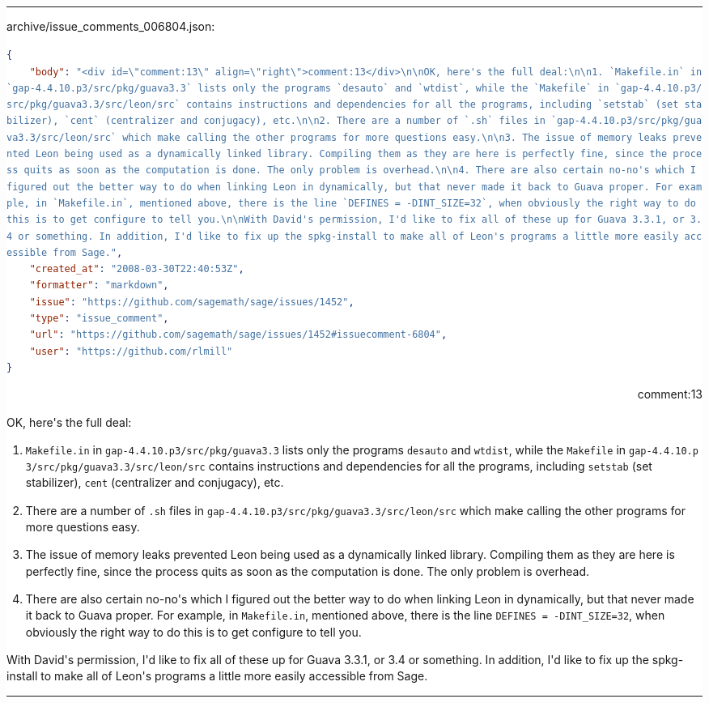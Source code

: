 
---

archive/issue_comments_006804.json:
```json
{
    "body": "<div id=\"comment:13\" align=\"right\">comment:13</div>\n\nOK, here's the full deal:\n\n1. `Makefile.in` in `gap-4.4.10.p3/src/pkg/guava3.3` lists only the programs `desauto` and `wtdist`, while the `Makefile` in `gap-4.4.10.p3/src/pkg/guava3.3/src/leon/src` contains instructions and dependencies for all the programs, including `setstab` (set stabilizer), `cent` (centralizer and conjugacy), etc.\n\n2. There are a number of `.sh` files in `gap-4.4.10.p3/src/pkg/guava3.3/src/leon/src` which make calling the other programs for more questions easy.\n\n3. The issue of memory leaks prevented Leon being used as a dynamically linked library. Compiling them as they are here is perfectly fine, since the process quits as soon as the computation is done. The only problem is overhead.\n\n4. There are also certain no-no's which I figured out the better way to do when linking Leon in dynamically, but that never made it back to Guava proper. For example, in `Makefile.in`, mentioned above, there is the line `DEFINES = -DINT_SIZE=32`, when obviously the right way to do this is to get configure to tell you.\n\nWith David's permission, I'd like to fix all of these up for Guava 3.3.1, or 3.4 or something. In addition, I'd like to fix up the spkg-install to make all of Leon's programs a little more easily accessible from Sage.",
    "created_at": "2008-03-30T22:40:53Z",
    "formatter": "markdown",
    "issue": "https://github.com/sagemath/sage/issues/1452",
    "type": "issue_comment",
    "url": "https://github.com/sagemath/sage/issues/1452#issuecomment-6804",
    "user": "https://github.com/rlmill"
}
```

<div id="comment:13" align="right">comment:13</div>

OK, here's the full deal:

1. `Makefile.in` in `gap-4.4.10.p3/src/pkg/guava3.3` lists only the programs `desauto` and `wtdist`, while the `Makefile` in `gap-4.4.10.p3/src/pkg/guava3.3/src/leon/src` contains instructions and dependencies for all the programs, including `setstab` (set stabilizer), `cent` (centralizer and conjugacy), etc.

2. There are a number of `.sh` files in `gap-4.4.10.p3/src/pkg/guava3.3/src/leon/src` which make calling the other programs for more questions easy.

3. The issue of memory leaks prevented Leon being used as a dynamically linked library. Compiling them as they are here is perfectly fine, since the process quits as soon as the computation is done. The only problem is overhead.

4. There are also certain no-no's which I figured out the better way to do when linking Leon in dynamically, but that never made it back to Guava proper. For example, in `Makefile.in`, mentioned above, there is the line `DEFINES = -DINT_SIZE=32`, when obviously the right way to do this is to get configure to tell you.

With David's permission, I'd like to fix all of these up for Guava 3.3.1, or 3.4 or something. In addition, I'd like to fix up the spkg-install to make all of Leon's programs a little more easily accessible from Sage.



---
